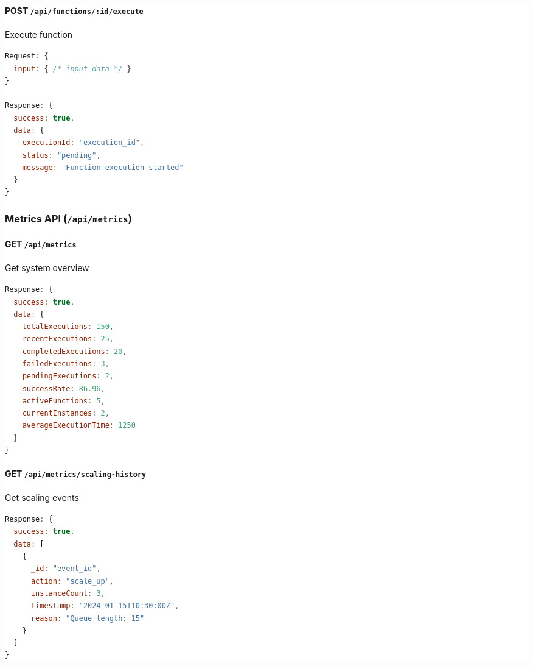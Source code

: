 #### POST `/api/functions/:id/execute`
Execute function
```javascript
Request: {
  input: { /* input data */ }
}

Response: {
  success: true,
  data: {
    executionId: "execution_id",
    status: "pending",
    message: "Function execution started"
  }
}
```

### Metrics API (`/api/metrics`)

#### GET `/api/metrics`
Get system overview
```javascript
Response: {
  success: true,
  data: {
    totalExecutions: 150,
    recentExecutions: 25,
    completedExecutions: 20,
    failedExecutions: 3,
    pendingExecutions: 2,
    successRate: 86.96,
    activeFunctions: 5,
    currentInstances: 2,
    averageExecutionTime: 1250
  }
}
```

#### GET `/api/metrics/scaling-history`
Get scaling events
```javascript
Response: {
  success: true,
  data: [
    {
      _id: "event_id",
      action: "scale_up",
      instanceCount: 3,
      timestamp: "2024-01-15T10:30:00Z",
      reason: "Queue length: 15"
    }
  ]
}
```
